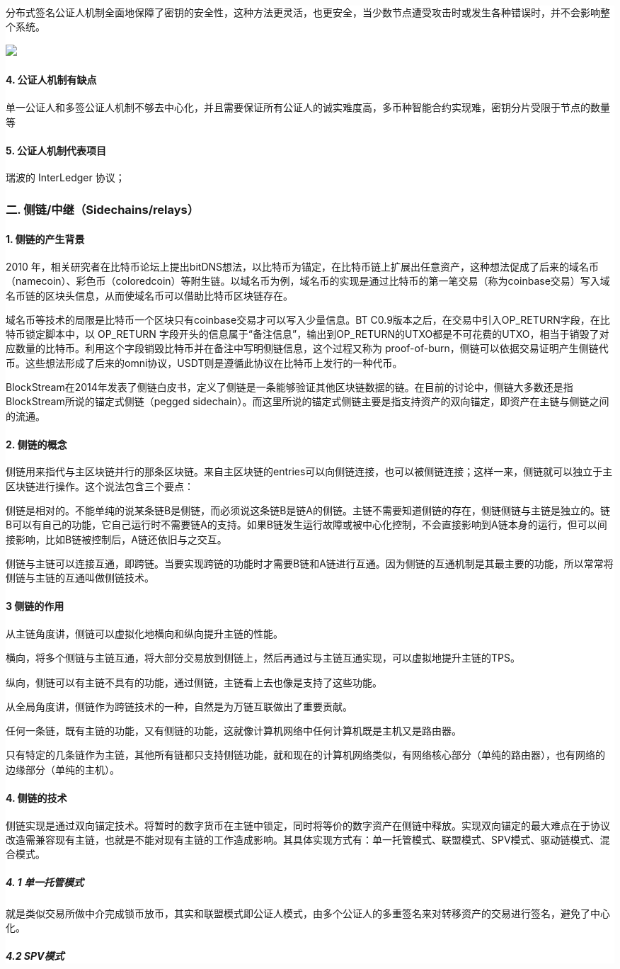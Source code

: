 分布式签名公证人机制全面地保障了密钥的安全性，这种方法更灵活，也更安全，当少数节点遭受攻击时或发生各种错误时，并不会影响整个系统。

![](https://github.com/guoshijiang/layer2/blob/main/images/2.png)

#### 4. 公证人机制有缺点
单一公证人和多签公证人机制不够去中心化，并且需要保证所有公证人的诚实难度高，多币种智能合约实现难，密钥分片受限于节点的数量等

#### 5. 公证人机制代表项目

瑞波的 InterLedger 协议；

### 二. 侧链/中继（Sidechains/relays）

#### 1. 侧链的产生背景

2010 年，相关研究者在比特币论坛上提出bitDNS想法，以比特币为锚定，在比特币链上扩展出任意资产，这种想法促成了后来的域名币（namecoin）、彩色币（coloredcoin）等附生链。以域名币为例，域名币的实现是通过比特币的第一笔交易（称为coinbase交易）写入域名币链的区块头信息，从而使域名币可以借助比特币区块链存在。

域名币等技术的局限是比特币一个区块只有coinbase交易才可以写入少量信息。BT C0.9版本之后，在交易中引入OP_RETURN字段，在比特币锁定脚本中，以 OP_RETURN 字段开头的信息属于“备注信息”，输出到OP_RETURN的UTXO都是不可花费的UTXO，相当于销毁了对应数量的比特币。利用这个字段销毁比特币并在备注中写明侧链信息，这个过程又称为 proof-of-burn，侧链可以依据交易证明产生侧链代币。这些想法形成了后来的omni协议，USDT则是遵循此协议在比特币上发行的一种代币。

BlockStream在2014年发表了侧链白皮书，定义了侧链是一条能够验证其他区块链数据的链。在目前的讨论中，侧链大多数还是指 BlockStream所说的锚定式侧链（pegged sidechain）。而这里所说的锚定式侧链主要是指支持资产的双向锚定，即资产在主链与侧链之间的流通。

#### 2. 侧链的概念

侧链用来指代与主区块链并行的那条区块链。来自主区块链的entries可以向侧链连接，也可以被侧链连接；这样一来，侧链就可以独立于主区块链进行操作。这个说法包含三个要点：

侧链是相对的。不能单纯的说某条链B是侧链，而必须说这条链B是链A的侧链。主链不需要知道侧链的存在，侧链侧链与主链是独立的。链B可以有自己的功能，它自己运行时不需要链A的支持。如果B链发生运行故障或被中心化控制，不会直接影响到A链本身的运行，但可以间接影响，比如B链被控制后，A链还依旧与之交互。

侧链与主链可以连接互通，即跨链。当要实现跨链的功能时才需要B链和A链进行互通。因为侧链的互通机制是其最主要的功能，所以常常将侧链与主链的互通叫做侧链技术。

#### 3 侧链的作用

从主链角度讲，侧链可以虚拟化地横向和纵向提升主链的性能。

横向，将多个侧链与主链互通，将大部分交易放到侧链上，然后再通过与主链互通实现，可以虚拟地提升主链的TPS。

纵向，侧链可以有主链不具有的功能，通过侧链，主链看上去也像是支持了这些功能。

从全局角度讲，侧链作为跨链技术的一种，自然是为万链互联做出了重要贡献。

任何一条链，既有主链的功能，又有侧链的功能，这就像计算机网络中任何计算机既是主机又是路由器。

只有特定的几条链作为主链，其他所有链都只支持侧链功能，就和现在的计算机网络类似，有网络核心部分（单纯的路由器），也有网络的边缘部分（单纯的主机）。

#### 4. 侧链的技术

侧链实现是通过双向锚定技术。将暂时的数字货币在主链中锁定，同时将等价的数字资产在侧链中释放。实现双向锚定的最大难点在于协议改造需兼容现有主链，也就是不能对现有主链的工作造成影响。其具体实现方式有：单一托管模式、联盟模式、SPV模式、驱动链模式、混合模式。

##### 4. 1 单一托管模式
就是类似交易所做中介完成锁币放币，其实和联盟模式即公证人模式，由多个公证人的多重签名来对转移资产的交易进行签名，避免了中心化。

##### 4.2  SPV模式
